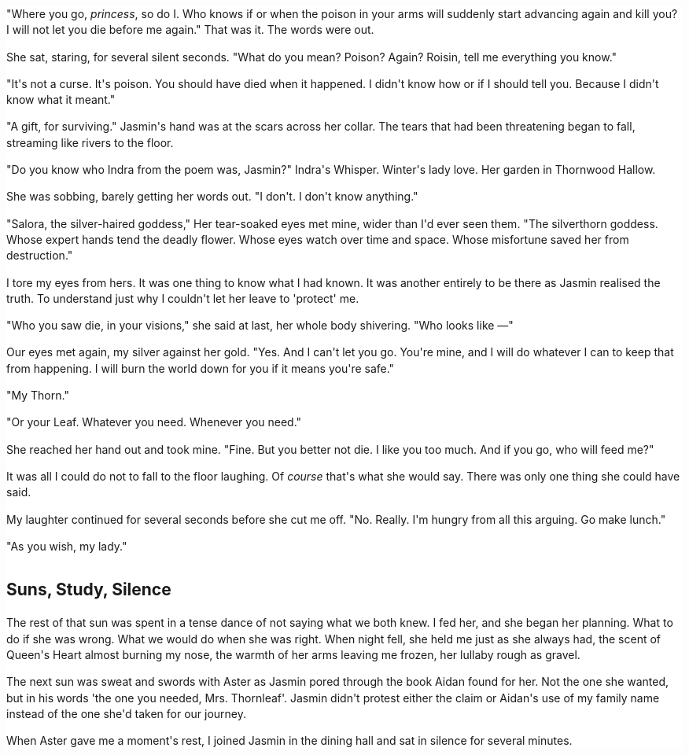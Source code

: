 "Where you go, *princess*, so do I. Who knows if or when the poison in your arms will suddenly start advancing again and kill you? I will not let you die before me again." That was it. The words were out.

She sat, staring, for several silent seconds. "What do you mean? Poison? Again? Roisin, tell me everything you know."

"It's not a curse. It's poison. You should have died when it happened. I didn't know how or if I should tell you. Because I didn't know what it meant."

"A gift, for surviving." Jasmin's hand was at the scars across her collar. The tears that had been threatening began to fall, streaming like rivers to the floor.

"Do you know who Indra from the poem was, Jasmin?" Indra's Whisper. Winter's lady love. Her garden in Thornwood Hallow.

She was sobbing, barely getting her words out. "I don't. I don't know anything."

"Salora, the silver-haired goddess," Her tear-soaked eyes met mine, wider than I'd ever seen them. "The silverthorn goddess. Whose expert hands tend the deadly flower. Whose eyes watch over time and space. Whose misfortune saved her from destruction."

I tore my eyes from hers. It was one thing to know what I had known. It was another entirely to be there as Jasmin realised the truth. To understand just why I couldn't let her leave to 'protect' me.

"Who you saw die, in your visions," she said at last, her whole body shivering. "Who looks like &mdash;"

Our eyes met again, my silver against her gold. "Yes. And I can't let you go. You're mine, and I will do whatever I can to keep that from happening. I will burn the world down for you if it means you're safe."

"My Thorn."

"Or your Leaf. Whatever you need. Whenever you need."

She reached her hand out and took mine. "Fine. But you better not die. I like you too much. And if you go, who will feed me?"

It was all I could do not to fall to the floor laughing. Of *course* that's what she would say. There was only one thing she could have said.

My laughter continued for several seconds before she cut me off. "No. Really. I'm hungry from all this arguing. Go make lunch."

"As you wish, my lady."
## Suns, Study, Silence
The rest of that sun was spent in a tense dance of not saying what we both knew. I fed her, and she began her planning. What to do if she was wrong. What we would do when she was right. When night fell, she held me just as she always had, the scent of Queen's Heart almost burning my nose, the warmth of her arms leaving me frozen, her lullaby rough as gravel.

The next sun was sweat and swords with Aster as Jasmin pored through the book Aidan found for her. Not the one she wanted, but in his words 'the one you needed, Mrs. Thornleaf'. Jasmin didn't protest either the claim or Aidan's use of my family name instead of the one she'd taken for our journey.

When Aster gave me a moment's rest, I joined Jasmin in the dining hall and sat in silence for several minutes.
